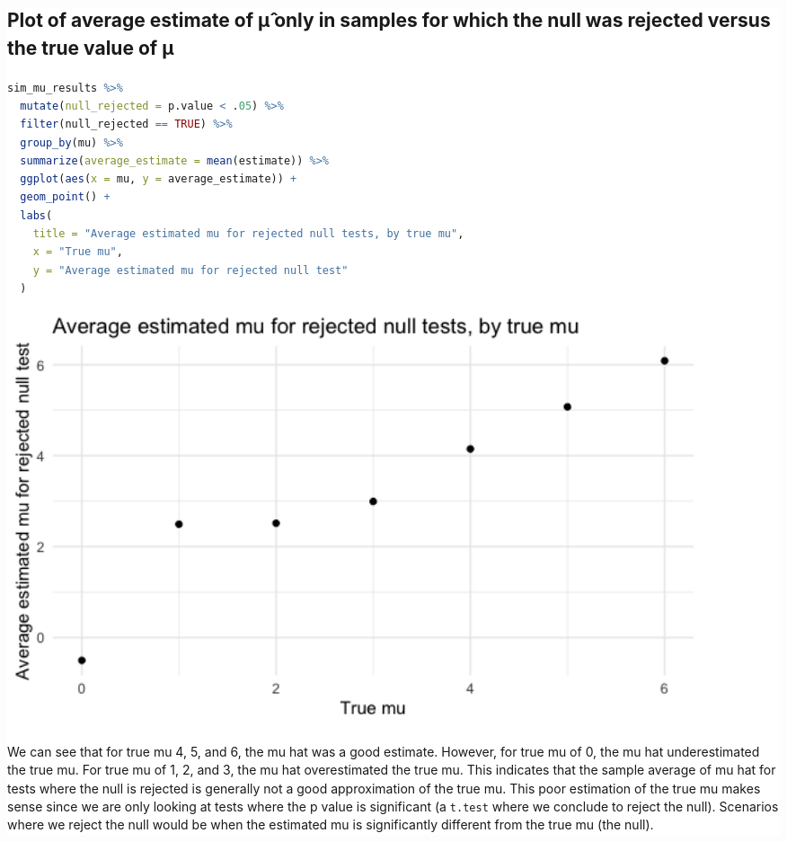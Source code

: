 ## Plot of average estimate of μ̂ only in samples for which the null was rejected versus the true value of μ

``` r
sim_mu_results %>% 
  mutate(null_rejected = p.value < .05) %>% 
  filter(null_rejected == TRUE) %>% 
  group_by(mu) %>% 
  summarize(average_estimate = mean(estimate)) %>% 
  ggplot(aes(x = mu, y = average_estimate)) +
  geom_point() +
  labs(
    title = "Average estimated mu for rejected null tests, by true mu",
    x = "True mu",
    y = "Average estimated mu for rejected null test"
  )
```

<img src="p8105_hw5_af3341_files/figure-gfm/unnamed-chunk-14-1.png" width="90%" />

We can see that for true mu 4, 5, and 6, the mu hat was a good estimate.
However, for true mu of 0, the mu hat underestimated the true mu. For
true mu of 1, 2, and 3, the mu hat overestimated the true mu. This
indicates that the sample average of mu hat for tests where the null is
rejected is generally not a good approximation of the true mu. This poor
estimation of the true mu makes sense since we are only looking at tests
where the p value is significant (a `t.test` where we conclude to reject
the null). Scenarios where we reject the null would be when the
estimated mu is significantly different from the true mu (the null).
